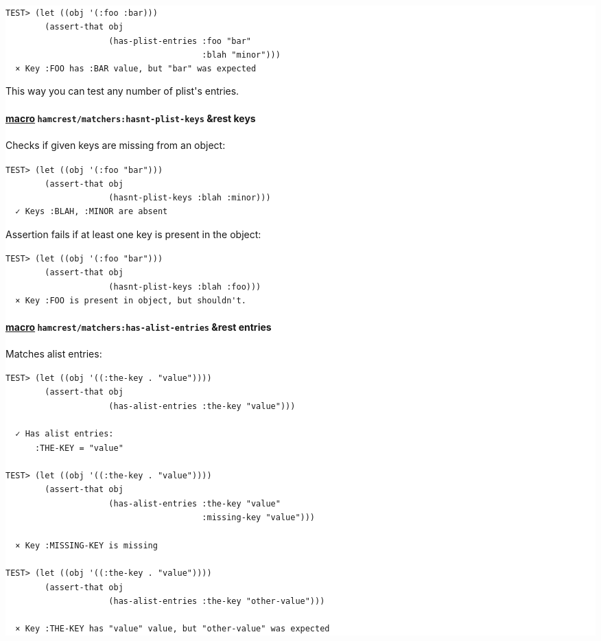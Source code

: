 ```
TEST> (let ((obj '(:foo :bar)))
        (assert-that obj
                     (has-plist-entries :foo "bar"
                                        :blah "minor")))
  × Key :FOO has :BAR value, but "bar" was expected
```
This way you can test any number of plist's entries.

<a id="x-28HAMCREST-2FMATCHERS-3AHASNT-PLIST-KEYS-20-2840ANTS-DOC-2FLOCATIVES-3AMACRO-29-29"></a>

#### [macro](0a83) `hamcrest/matchers:hasnt-plist-keys` &rest keys

Checks if given keys are missing from an object:

```
TEST> (let ((obj '(:foo "bar")))
        (assert-that obj
                     (hasnt-plist-keys :blah :minor)))
  ✓ Keys :BLAH, :MINOR are absent
```
Assertion fails if at least one key is present in the object:

```
TEST> (let ((obj '(:foo "bar")))
        (assert-that obj
                     (hasnt-plist-keys :blah :foo)))
  × Key :FOO is present in object, but shouldn't.
```
<a id="x-28HAMCREST-2FMATCHERS-3AHAS-ALIST-ENTRIES-20-2840ANTS-DOC-2FLOCATIVES-3AMACRO-29-29"></a>

#### [macro](a59e) `hamcrest/matchers:has-alist-entries` &rest entries

Matches alist entries:

```
TEST> (let ((obj '((:the-key . "value"))))
        (assert-that obj
                     (has-alist-entries :the-key "value")))

  ✓ Has alist entries:
      :THE-KEY = "value"

TEST> (let ((obj '((:the-key . "value"))))
        (assert-that obj
                     (has-alist-entries :the-key "value"
                                        :missing-key "value")))

  × Key :MISSING-KEY is missing

TEST> (let ((obj '((:the-key . "value"))))
        (assert-that obj
                     (has-alist-entries :the-key "other-value")))

  × Key :THE-KEY has "value" value, but "other-value" was expected
```
<a id="x-28HAMCREST-2FMATCHERS-3AHAS-HASH-ENTRIES-20-2840ANTS-DOC-2FLOCATIVES-3AMACRO-29-29"></a>
